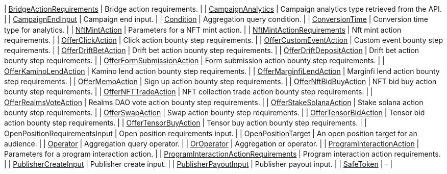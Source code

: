 | [BridgeActionRequirements](type-aliases/BridgeActionRequirements.md)                         | Bridge action requirements.                                                                   |
| [CampaignAnalytics](type-aliases/CampaignAnalytics.md)                                       | Campaign analytics type retrieved from the API.                                               |
| [CampaignEndInput](type-aliases/CampaignEndInput.md)                                         | Campaign end input.                                                                           |
| [Condition](type-aliases/Condition.md)                                                       | Aggregation query condition.                                                                  |
| [ConversionTime](type-aliases/ConversionTime.md)                                             | Conversion time type for analytics.                                                           |
| [NftMintAction](type-aliases/NftMintAction.md)                                               | Parameters for a NFT mint action.                                                             |
| [NftMintActionRequirements](type-aliases/NftMintActionRequirements.md)                       | Nft mint action requirements.                                                                 |
| [OfferClickAction](type-aliases/OfferClickAction.md)                                         | Click action bounty step requirements.                                                        |
| [OfferCustomEventAction](type-aliases/OfferCustomEventAction.md)                             | Custom event bounty step requirements.                                                        |
| [OfferDriftBetAction](type-aliases/OfferDriftBetAction.md)                                   | Drift bet action bounty step requirements.                                                    |
| [OfferDriftDepositAction](type-aliases/OfferDriftDepositAction.md)                           | Drift bet action bounty step requirements.                                                    |
| [OfferFormSubmissionAction](type-aliases/OfferFormSubmissionAction.md)                       | Form submission action bounty step requirements.                                              |
| [OfferKaminoLendAction](type-aliases/OfferKaminoLendAction.md)                               | Kamino lend action bounty step requirements.                                                  |
| [OfferMarginfiLendAction](type-aliases/OfferMarginfiLendAction.md)                           | Marginfi lend action bounty step requirements.                                                |
| [OfferMemoAction](type-aliases/OfferMemoAction.md)                                           | Sign up action bounty step requirements.                                                      |
| [OfferNftBidBuyAction](type-aliases/OfferNftBidBuyAction.md)                                 | NFT bid buy action bounty step requirements.                                                  |
| [OfferNFTTradeAction](type-aliases/OfferNFTTradeAction.md)                                   | NFT collection trade action bounty step requirements.                                         |
| [OfferRealmsVoteAction](type-aliases/OfferRealmsVoteAction.md)                               | Realms DAO vote action bounty step requirements.                                              |
| [OfferStakeSolanaAction](type-aliases/OfferStakeSolanaAction.md)                             | Stake solana action bounty step requirements.                                                 |
| [OfferSwapAction](type-aliases/OfferSwapAction.md)                                           | Swap action bounty step requirements.                                                         |
| [OfferTensorBidAction](type-aliases/OfferTensorBidAction.md)                                 | Tensor bid action bounty step requirements.                                                   |
| [OfferTensorBuyAction](type-aliases/OfferTensorBuyAction.md)                                 | Tensor buy action bounty step requirements.                                                   |
| [OpenPositionRequirementsInput](type-aliases/OpenPositionRequirementsInput.md)               | Open position requirements input.                                                             |
| [OpenPositionTarget](type-aliases/OpenPositionTarget.md)                                     | An open position target for an audience.                                                      |
| [Operator](type-aliases/Operator.md)                                                         | Aggregation query operator.                                                                   |
| [OrOperator](type-aliases/OrOperator.md)                                                     | Aggregation or operator.                                                                      |
| [ProgramInteractionAction](type-aliases/ProgramInteractionAction.md)                         | Parameters for a program interaction action.                                                  |
| [ProgramInteractionActionRequirements](type-aliases/ProgramInteractionActionRequirements.md) | Program interaction action requirements.                                                      |
| [PublisherCreateInput](type-aliases/PublisherCreateInput.md)                                 | Publisher create input.                                                                       |
| [PublisherPayoutInput](type-aliases/PublisherPayoutInput.md)                                 | Publisher payout input.                                                                       |
| [SafeToken](type-aliases/SafeToken.md)                                                       | -                                                                                             |